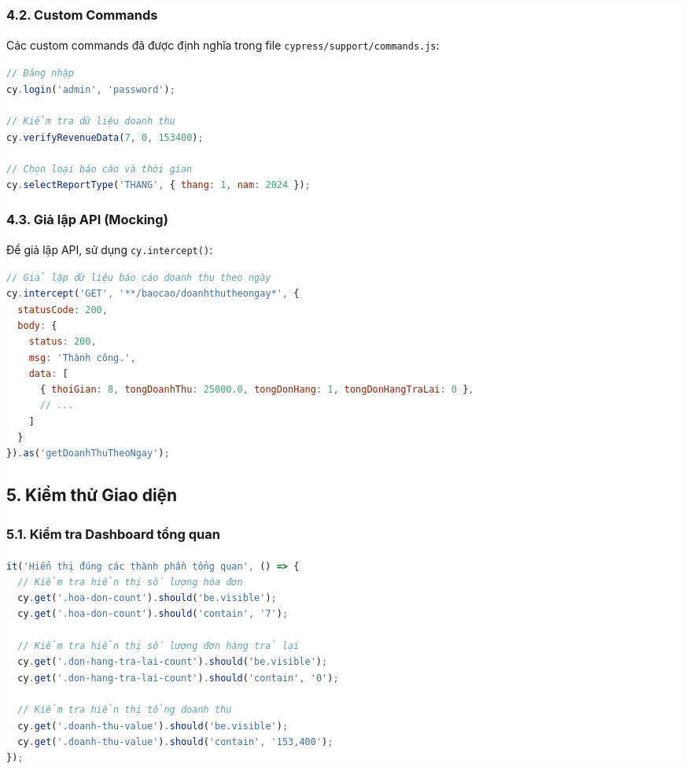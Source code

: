 ### 4.2. Custom Commands

Các custom commands đã được định nghĩa trong file `cypress/support/commands.js`:

```javascript
// Đăng nhập
cy.login('admin', 'password');

// Kiểm tra dữ liệu doanh thu
cy.verifyRevenueData(7, 0, 153400);

// Chọn loại báo cáo và thời gian
cy.selectReportType('THANG', { thang: 1, nam: 2024 });
```

### 4.3. Giả lập API (Mocking)

Để giả lập API, sử dụng `cy.intercept()`:

```javascript
// Giả lập dữ liệu báo cáo doanh thu theo ngày
cy.intercept('GET', '**/baocao/doanhthutheongay*', {
  statusCode: 200,
  body: {
    status: 200,
    msg: 'Thành công.',
    data: [
      { thoiGian: 8, tongDoanhThu: 25000.0, tongDonHang: 1, tongDonHangTraLai: 0 },
      // ...
    ]
  }
}).as('getDoanhThuTheoNgay');
```

## 5. Kiểm thử Giao diện

### 5.1. Kiểm tra Dashboard tổng quan

```javascript
it('Hiển thị đúng các thành phần tổng quan', () => {
  // Kiểm tra hiển thị số lượng hóa đơn
  cy.get('.hoa-don-count').should('be.visible');
  cy.get('.hoa-don-count').should('contain', '7');
  
  // Kiểm tra hiển thị số lượng đơn hàng trả lại
  cy.get('.don-hang-tra-lai-count').should('be.visible');
  cy.get('.don-hang-tra-lai-count').should('contain', '0');
  
  // Kiểm tra hiển thị tổng doanh thu
  cy.get('.doanh-thu-value').should('be.visible');
  cy.get('.doanh-thu-value').should('contain', '153,400');
});
```
